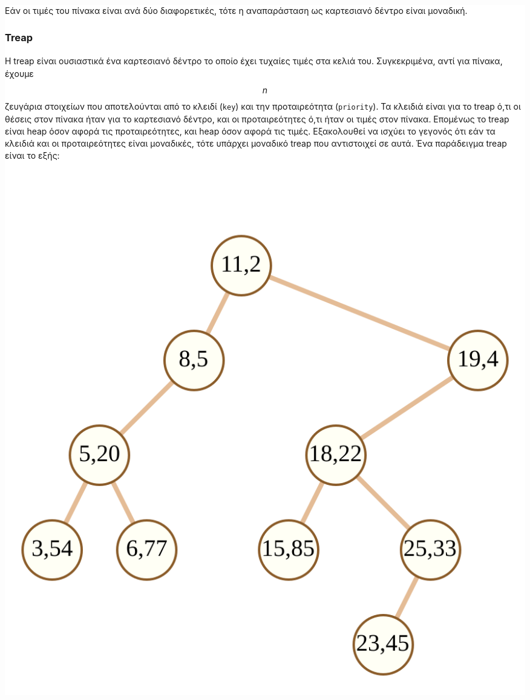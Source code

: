 Εάν οι τιμές του πίνακα είναι ανά δύο διαφορετικές, τότε η αναπαράσταση ως καρτεσιανό δέντρο είναι μοναδική.

### Treap

Η treap είναι ουσιαστικά ένα καρτεσιανό δέντρο το οποίο έχει τυχαίες τιμές στα κελιά του. Συγκεκριμένα, αντί για πίνακα, έχουμε $$n$$ ζευγάρια στοιχείων που αποτελούνται από το κλειδί (`key`) και την προταιρεότητα (`priority`). Τα κλειδιά είναι για το treap ό,τι οι θέσεις στον πίνακα ήταν για το καρτεσιανό δέντρο, και οι προταιρεότητες ό,τι ήταν οι τιμές στον πίνακα. Επομένως το treap είναι heap όσον αφορά τις προταιρεότητες, και heap όσον αφορά τις τιμές. Εξακολουθεί να ισχύει το γεγονός ότι εάν τα κλειδιά και οι προταιρεότητες είναι μοναδικές, τότε υπάρχει μοναδικό treap που αντιστοιχεί σε αυτά. Ένα παράδειγμα treap είναι το εξής:

![Treap](/assets/treap-example.svg)
